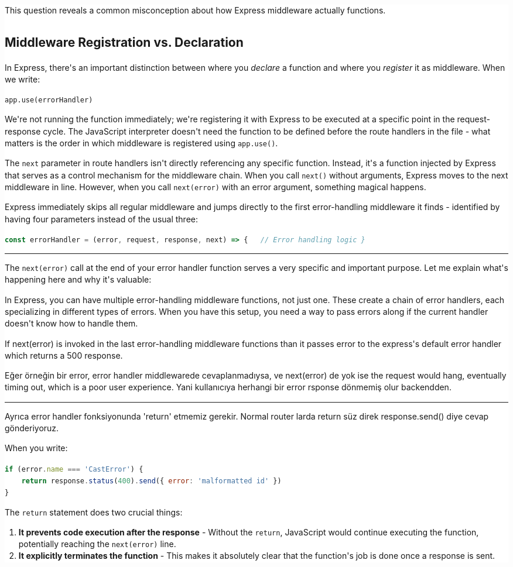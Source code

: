 This question reveals a common misconception about how Express middleware actually functions.

## Middleware Registration vs. Declaration

In Express, there's an important distinction between where you _declare_ a function and where you _register_ it as middleware. When we write:

`app.use(errorHandler)`

We're not running the function immediately; we're registering it with Express to be executed at a specific point in the request-response cycle. The JavaScript interpreter doesn't need the function to be defined before the route handlers in the file - what matters is the order in which middleware is registered using `app.use()`.


The `next` parameter in route handlers isn't directly referencing any specific function. Instead, it's a function injected by Express that serves as a control mechanism for the middleware chain. When you call `next()` without arguments, Express moves to the next middleware in line. However, when you call `next(error)` with an error argument, something magical happens.

Express immediately skips all regular middleware and jumps directly to the first error-handling middleware it finds - identified by having four parameters instead of the usual three:

```js
const errorHandler = (error, request, response, next) => {   // Error handling logic }
```


---

The `next(error)` call at the end of your error handler function serves a very specific and important purpose. Let me explain what's happening here and why it's valuable:

In Express, you can have multiple error-handling middleware functions, not just one. These create a chain of error handlers, each specializing in different types of errors. When you have this setup, you need a way to pass errors along if the current handler doesn't know how to handle them.

If next(error) is invoked in the last error-handling middleware functions than it passes error to the express's default error handler which returns a 500 response.

Eğer örneğin bir error, error handler middlewarede cevaplanmadıysa, ve next(error) de yok ise the request would hang, eventually timing out, which is a poor user experience. Yani kullanıcıya herhangi bir error rsponse dönmemiş olur backendden.

---

Ayrıca error handler fonksiyonunda 'return' etmemiz gerekir. Normal router larda return süz direk response.send() diye cevap gönderiyoruz.

When you write:
```js
if (error.name === 'CastError') {   
	return response.status(400).send({ error: 'malformatted id' }) 
}
```

The `return` statement does two crucial things:

1. **It prevents code execution after the response** - Without the `return`, JavaScript would continue executing the function, potentially reaching the `next(error)` line.
2. **It explicitly terminates the function** - This makes it absolutely clear that the function's job is done once a response is sent.
